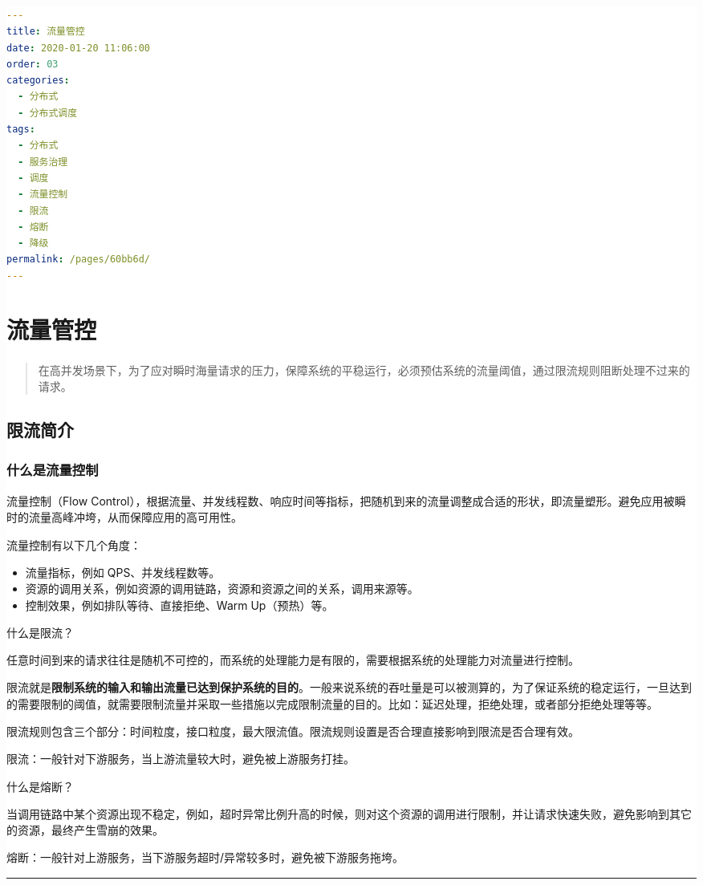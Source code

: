 ```yaml
---
title: 流量管控
date: 2020-01-20 11:06:00
order: 03
categories:
  - 分布式
  - 分布式调度
tags:
  - 分布式
  - 服务治理
  - 调度
  - 流量控制
  - 限流
  - 熔断
  - 降级
permalink: /pages/60bb6d/
---
```


# 流量管控

> 在高并发场景下，为了应对瞬时海量请求的压力，保障系统的平稳运行，必须预估系统的流量阈值，通过限流规则阻断处理不过来的请求。

## 限流简介

### 什么是流量控制

流量控制（Flow Control），根据流量、并发线程数、响应时间等指标，把随机到来的流量调整成合适的形状，即流量塑形。避免应用被瞬时的流量高峰冲垮，从而保障应用的高可用性。

流量控制有以下几个角度：

- 流量指标，例如 QPS、并发线程数等。
- 资源的调用关系，例如资源的调用链路，资源和资源之间的关系，调用来源等。
- 控制效果，例如排队等待、直接拒绝、Warm Up（预热）等。

什么是限流？

任意时间到来的请求往往是随机不可控的，而系统的处理能力是有限的，需要根据系统的处理能力对流量进行控制。

限流就是**限制系统的输入和输出流量已达到保护系统的目的**。一般来说系统的吞吐量是可以被测算的，为了保证系统的稳定运行，一旦达到的需要限制的阈值，就需要限制流量并采取一些措施以完成限制流量的目的。比如：延迟处理，拒绝处理，或者部分拒绝处理等等。

限流规则包含三个部分：时间粒度，接口粒度，最大限流值。限流规则设置是否合理直接影响到限流是否合理有效。

限流：一般针对下游服务，当上游流量较大时，避免被上游服务打挂。

什么是熔断？

当调用链路中某个资源出现不稳定，例如，超时异常比例升高的时候，则对这个资源的调用进行限制，并让请求快速失败，避免影响到其它的资源，最终产生雪崩的效果。

熔断：一般针对上游服务，当下游服务超时/异常较多时，避免被下游服务拖垮。

---
